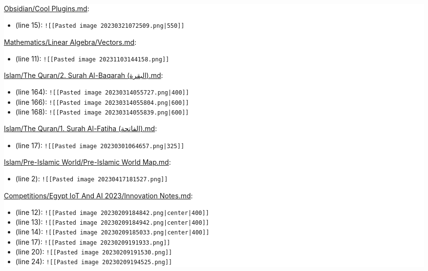 
[Obsidian/Cool Plugins.md](Obsidian/Cool%20Plugins.md): 
- (line 15): `![[Pasted image 20230321072509.png|550]]`


[Mathematics/Linear Algebra/Vectors.md](Mathematics/Linear%20Algebra/Vectors.md): 
- (line 11): `![[Pasted image 20231103144158.png]]`


[Islam/The Quran/2. Surah Al-Baqarah (البقرة).md](Islam/The%20Quran/2.%20Surah%20Al-Baqarah%20(البقرة).md): 
- (line 164): `![[Pasted image 20230314055727.png|400]]`
- (line 166): `![[Pasted image 20230314055804.png|600]]`
- (line 168): `![[Pasted image 20230314055839.png|600]]`


[Islam/The Quran/1. Surah Al-Fatiha (الفاتحة).md](Islam/The%20Quran/1.%20Surah%20Al-Fatiha%20(الفاتحة).md): 
- (line 17): `![[Pasted image 20230301064657.png|325]]`


[Islam/Pre-Islamic World/Pre-Islamic World Map.md](Islam/Pre-Islamic%20World/Pre-Islamic%20World%20Map.md): 
- (line 2): `![[Pasted image 20230417181527.png]]`


[Competitions/Egypt IoT And AI 2023/Innovation Notes.md](Competitions/Egypt%20IoT%20And%20AI%202023/Innovation%20Notes.md): 
- (line 12): `![[Pasted image 20230209184842.png|center|400]]`
- (line 13): `![[Pasted image 20230209184942.png|center|400]]`
- (line 14): `![[Pasted image 20230209185033.png|center|400]]`
- (line 17): `![[Pasted image 20230209191933.png]]`
- (line 20): `![[Pasted image 20230209191530.png]]`
- (line 24): `![[Pasted image 20230209194525.png]]`


